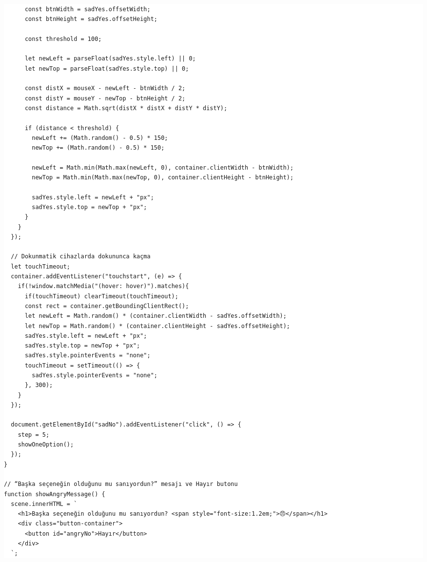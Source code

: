           const btnWidth = sadYes.offsetWidth;
          const btnHeight = sadYes.offsetHeight;

          const threshold = 100;

          let newLeft = parseFloat(sadYes.style.left) || 0;
          let newTop = parseFloat(sadYes.style.top) || 0;

          const distX = mouseX - newLeft - btnWidth / 2;
          const distY = mouseY - newTop - btnHeight / 2;
          const distance = Math.sqrt(distX * distX + distY * distY);

          if (distance < threshold) {
            newLeft += (Math.random() - 0.5) * 150;
            newTop += (Math.random() - 0.5) * 150;

            newLeft = Math.min(Math.max(newLeft, 0), container.clientWidth - btnWidth);
            newTop = Math.min(Math.max(newTop, 0), container.clientHeight - btnHeight);

            sadYes.style.left = newLeft + "px";
            sadYes.style.top = newTop + "px";
          }
        }
      });

      // Dokunmatik cihazlarda dokununca kaçma
      let touchTimeout;
      container.addEventListener("touchstart", (e) => {
        if(!window.matchMedia("(hover: hover)").matches){
          if(touchTimeout) clearTimeout(touchTimeout);
          const rect = container.getBoundingClientRect();
          let newLeft = Math.random() * (container.clientWidth - sadYes.offsetWidth);
          let newTop = Math.random() * (container.clientHeight - sadYes.offsetHeight);
          sadYes.style.left = newLeft + "px";
          sadYes.style.top = newTop + "px";
          sadYes.style.pointerEvents = "none";
          touchTimeout = setTimeout(() => {
            sadYes.style.pointerEvents = "none";
          }, 300);
        }
      });

      document.getElementById("sadNo").addEventListener("click", () => {
        step = 5;
        showOneOption();
      });
    }

    // “Başka seçeneğin olduğunu mu sanıyordun?” mesajı ve Hayır butonu
    function showAngryMessage() {
      scene.innerHTML = `
        <h1>Başka seçeneğin olduğunu mu sanıyordun? <span style="font-size:1.2em;">😠</span></h1>
        <div class="button-container">
          <button id="angryNo">Hayır</button>
        </div>
      `;
